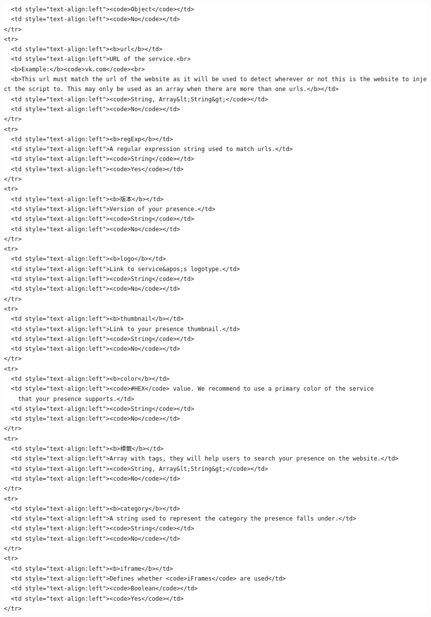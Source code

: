       <td style="text-align:left"><code>Object</code></td>
      <td style="text-align:left"><code>No</code></td>
    </tr>
    <tr>
      <td style="text-align:left"><b>url</b></td>
      <td style="text-align:left">URL of the service.<br>
      <b>Example:</b><code>vk.com</code><br>
      <b>This url must match the url of the website as it will be used to detect wherever or not this is the website to inject the script to. This may only be used as an array when there are more than one urls.</b></td>
      <td style="text-align:left"><code>String, Array&lt;String&gt;</code></td>
      <td style="text-align:left"><code>No</code></td>
    </tr>
    <tr>
      <td style="text-align:left"><b>regExp</b></td>
      <td style="text-align:left">A regular expression string used to match urls.</td>
      <td style="text-align:left"><code>String</code></td>
      <td style="text-align:left"><code>Yes</code></td>
    </tr>
    <tr>
      <td style="text-align:left"><b>版本</b></td>
      <td style="text-align:left">Version of your presence.</td>
      <td style="text-align:left"><code>String</code></td>
      <td style="text-align:left"><code>No</code></td>
    </tr>
    <tr>
      <td style="text-align:left"><b>logo</b></td>
      <td style="text-align:left">Link to service&apos;s logotype.</td>
      <td style="text-align:left"><code>String</code></td>
      <td style="text-align:left"><code>No</code></td>
    </tr>
    <tr>
      <td style="text-align:left"><b>thumbnail</b></td>
      <td style="text-align:left">Link to your presence thumbnail.</td>
      <td style="text-align:left"><code>String</code></td>
      <td style="text-align:left"><code>No</code></td>
    </tr>
    <tr>
      <td style="text-align:left"><b>color</b></td>
      <td style="text-align:left"><code>#HEX</code> value. We recommend to use a primary color of the service
        that your presence supports.</td>
      <td style="text-align:left"><code>String</code></td>
      <td style="text-align:left"><code>No</code></td>
    </tr>
    <tr>
      <td style="text-align:left"><b>標籤</b></td>
      <td style="text-align:left">Array with tags, they will help users to search your presence on the website.</td>
      <td style="text-align:left"><code>String, Array&lt;String&gt;</code></td>
      <td style="text-align:left"><code>No</code></td>
    </tr>
    <tr>
      <td style="text-align:left"><b>category</b></td>
      <td style="text-align:left">A string used to represent the category the presence falls under.</td>
      <td style="text-align:left"><code>String</code></td>
      <td style="text-align:left"><code>No</code></td>
    </tr>
    <tr>
      <td style="text-align:left"><b>iframe</b></td>
      <td style="text-align:left">Defines whether <code>iFrames</code> are used</td>
      <td style="text-align:left"><code>Boolean</code></td>
      <td style="text-align:left"><code>Yes</code></td>
    </tr>
